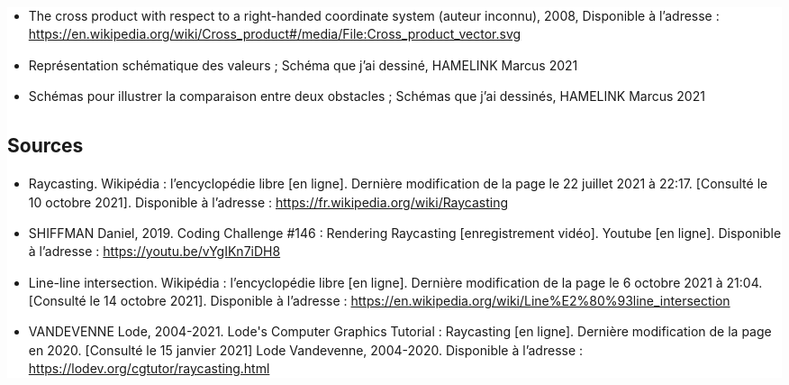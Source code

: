 - The cross product with respect to a right-handed coordinate system (auteur inconnu), 2008, Disponible à l’adresse : <https://en.wikipedia.org/wiki/Cross_product#/media/File:Cross_product_vector.svg>

- Représentation schématique des valeurs ; Schéma que j’ai dessiné, HAMELINK Marcus 2021

- Schémas pour illustrer la comparaison entre deux obstacles ; Schémas que j’ai dessinés, HAMELINK Marcus 2021

## Sources

- Raycasting. Wikipédia : l’encyclopédie libre [en ligne]. Dernière modification de la page le 22 juillet 2021 à 22:17. [Consulté le 10 octobre 2021]. Disponible à l’adresse : <https://fr.wikipedia.org/wiki/Raycasting>

- SHIFFMAN Daniel, 2019. Coding Challenge #146 : Rendering Raycasting [enregistrement vidéo]. Youtube [en ligne]. Disponible à l’adresse : <https://youtu.be/vYgIKn7iDH8>

- Line-line intersection. Wikipédia : l’encyclopédie libre [en ligne]. Dernière modification de la page le 6 octobre 2021 à 21:04. [Consulté le 14 octobre 2021]. Disponible à l’adresse : <https://en.wikipedia.org/wiki/Line%E2%80%93line_intersection>

- VANDEVENNE Lode, 2004-2021. Lode's Computer Graphics Tutorial : Raycasting [en ligne]. Dernière modification de la page en 2020. [Consulté le 15 janvier 2021] Lode Vandevenne, 2004-2020. Disponible à l’adresse : <https://lodev.org/cgtutor/raycasting.html>

[^0]: Démonstration du projet hébergé sur <https://mapr.me/>

[^1]: Raycasting. Wikipédia : l’encyclopédie libre [en ligne]. Dernière modification de la page le 22 juillet 2021 à 22:17. [Consulté le 2 octobre 2021]. Disponible à l’adresse : <https://fr.wikipedia.org/wiki/Raycasting>

[^2]: SHIFFMAN Daniel, 2019 Coding Challenge #146 : Rendering Raycasting [enregistrement vidéo]. YouTube [en ligne]. Disponible à l’adresse : <https://youtu.be/vYgIKn7iDH8>.

[^4]: Le développement de la formule mathématique de l’intersection se trouve en Annexe a\)

[^7]: Il existe un guide complet pour réaliser cette méthode, Raycasting, Lode Vandevenne, 2004-2020, Disponible à l’adresse : <https://lodev.org/cgtutor/raycasting.html>

[^8]: Voir point b\) de l’Annexe pour une explication détaillée de cette fonction

[^9]: La fonction *isIntersection()* dont l’explication se trouve dans l’Annexe a)

[^11]: Line-line intersection. Wikipédia : l’encyclopédie libre [en ligne]. Dernière modification de la page le 6 octobre 2021 à 21:04. [Consulté le 9 octobre 2021]. Disponible à l’adresse: <https://en.wikipedia.org/wiki/Line%E2%80%93line_intersection>

[^12]: Représentation de l'anticommutativité du produit vectoriel, (auteur inconnu), 2008, Disponible à l’adresse: <https://commons.wikimedia.org/wiki/File:Cross_product_vector.svg>
